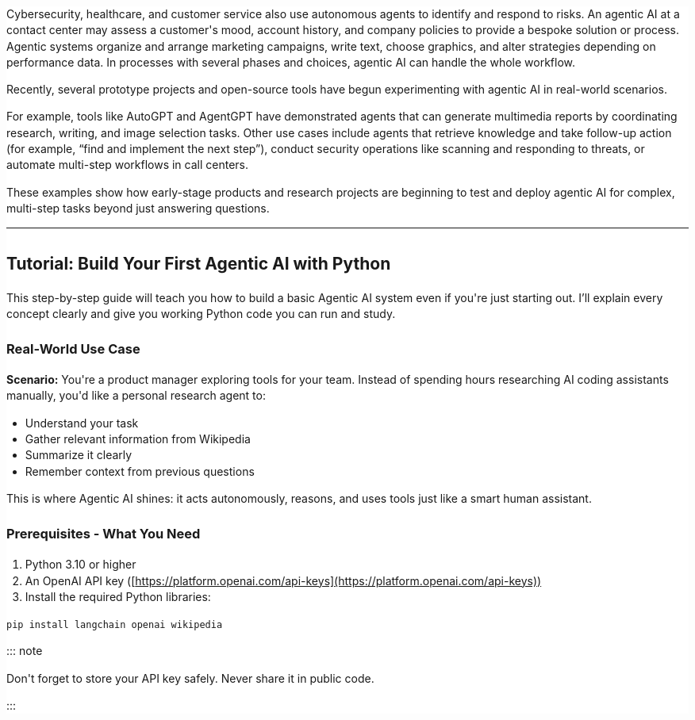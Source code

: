 Cybersecurity, healthcare, and customer service also use autonomous agents to identify and respond to risks. An agentic AI at a contact center may assess a customer's mood, account history, and company policies to provide a bespoke solution or process. Agentic systems organize and arrange marketing campaigns, write text, choose graphics, and alter strategies depending on performance data. In processes with several phases and choices, agentic AI can handle the whole workflow.

Recently, several prototype projects and open-source tools have begun experimenting with agentic AI in real-world scenarios.

For example, tools like AutoGPT and AgentGPT have demonstrated agents that can generate multimedia reports by coordinating research, writing, and image selection tasks. Other use cases include agents that retrieve knowledge and take follow-up action (for example, “find and implement the next step”), conduct security operations like scanning and responding to threats, or automate multi-step workflows in call centers.

These examples show how early-stage products and research projects are beginning to test and deploy agentic AI for complex, multi-step tasks beyond just answering questions.

---

## Tutorial: Build Your First Agentic AI with Python

This step-by-step guide will teach you how to build a basic Agentic AI system even if you're just starting out. I’ll explain every concept clearly and give you working Python code you can run and study.

### Real-World Use Case

**Scenario:** You're a product manager exploring tools for your team. Instead of spending hours researching AI coding assistants manually, you'd like a personal research agent to:

- Understand your task
- Gather relevant information from Wikipedia
- Summarize it clearly
- Remember context from previous questions

This is where Agentic AI shines: it acts autonomously, reasons, and uses tools just like a smart human assistant.

### Prerequisites - What You Need

1. Python 3.10 or higher
2. An OpenAI API key ([<VPIcon icon="iconfont icon-openai"/>https://platform.openai.com/api-keys](https://platform.openai.com/api-keys))
3. Install the required Python libraries:

```sh
pip install langchain openai wikipedia
```

::: note

Don't forget to store your API key safely. Never share it in public code.

:::
